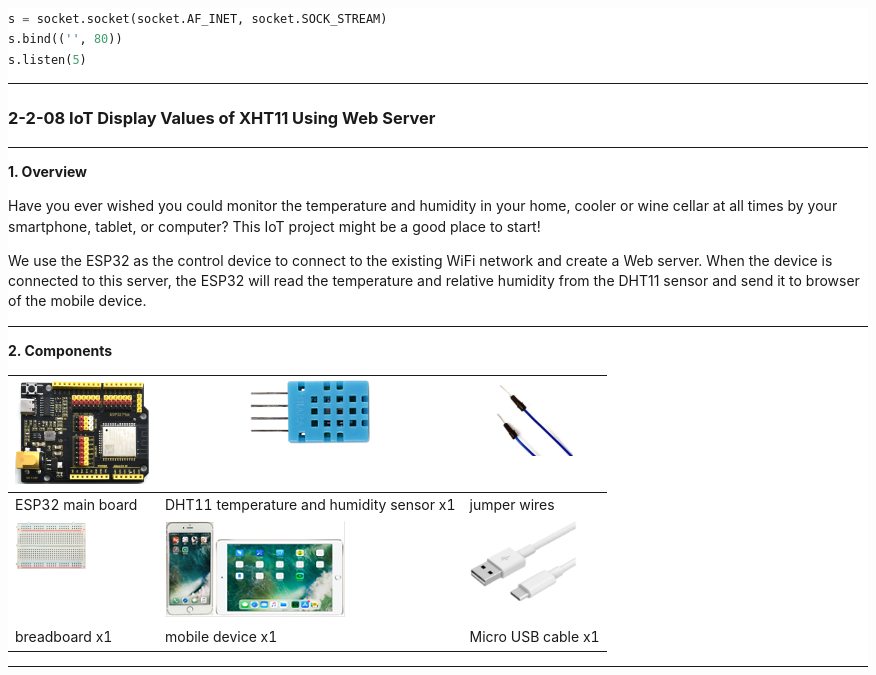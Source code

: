 ```python
s = socket.socket(socket.AF_INET, socket.SOCK_STREAM)
s.bind(('', 80))
s.listen(5)
```
---

### 2-2-08 IoT Display Values of XHT11 Using Web Server

---

**1. Overview**

Have you ever wished you could monitor the temperature and humidity in your home, cooler or wine cellar at all times by your smartphone, tablet, or computer? This IoT project might be a good place to start!

We use the ESP32 as the control device to connect to the existing WiFi network and create a Web server. When the device is connected to this server, the ESP32 will read the temperature and relative humidity from the DHT11 sensor and send it to browser of the mobile device.

---

**2. Components**

| ![Img](./media/KS5016.png)             | ![Img](./media/img-20240906080756.png)   | ![Img](./media/img-20240823161118.png) |
| -------------------------------------- | ---------------------------------------- | -------------------------------------- |
| ESP32 main board                       | DHT11 temperature and humidity sensor x1 | jumper wires                           |
| ![Img](./media/img-20240823161112.png) | ![Img](./media/img-20241129133129.png)   | ![Img](./media/img-20240823161128.png) |
| breadboard x1                          | mobile device x1                         | Micro USB cable x1                     |

---